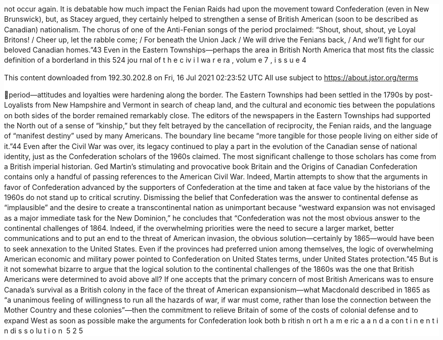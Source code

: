not occur again. It is debatable how much impact the Fenian Raids had
upon the movement toward Confederation (even in New Brunswick), but,
as Stacey argued, they certainly helped to strengthen a sense of British
American (soon to be described as Canadian) nationalism. The chorus
of one of the Anti-Fenian songs of the period proclaimed: “Shout, shout,
shout, ye Loyal Britons! / Cheer up, let the rabble come; / For beneath
the Union Jack / We will drive the Fenians back, / And we’ll fight for our
beloved Canadian homes.”43
Even in the Eastern Townships—perhaps the area in British North
America that most fits the classic definition of a borderland in this
524 jou rnal of t h e c iv i l wa r e ra , volum e 7 , i s s u e 4

This content downloaded from
192.30.202.8 on Fri, 16 Jul 2021 02:23:52 UTC
All use subject to https://about.jstor.org/terms

period—attitudes and loyalties were hardening along the border. The
Eastern Townships had been settled in the 1790s by post-Loyalists from
New Hampshire and Vermont in search of cheap land, and the cultural
and economic ties between the populations on both sides of the border
remained remarkably close. The editors of the newspapers in the Eastern
Townships had supported the North out of a sense of “kinship,” but they felt
betrayed by the cancellation of reciprocity, the Fenian raids, and the language of “manifest destiny” used by many Americans. The boundary line
became “more tangible for those people living on either side of it.”44 Even
after the Civil War was over, its legacy continued to play a part in the evolution of the Canadian sense of national identity, just as the Confederation
scholars of the 1960s claimed.
The most significant challenge to those scholars has come from a British
imperial historian. Ged Martin’s stimulating and provocative book Britain
and the Origins of Canadian Confederation contains only a handful of
passing references to the American Civil War. Indeed, Martin attempts to
show that the arguments in favor of Confederation advanced by the supporters of Confederation at the time and taken at face value by the historians of the 1960s do not stand up to critical scrutiny. Dismissing the belief
that Confederation was the answer to continental defense as “implausible”
and the desire to create a transcontinental nation as unimportant because
“westward expansion was not envisaged as a major immediate task for
the New Dominion,” he concludes that “Confederation was not the most
obvious answer to the continental challenges of 1864. Indeed, if the overwhelming priorities were the need to secure a larger market, better communications and to put an end to the threat of American invasion, the
obvious solution—certainly by 1865—would have been to seek annexation
to the United States. Even if the provinces had preferred union among
themselves, the logic of overwhelming American economic and military
power pointed to Confederation on United States terms, under United
States protection.”45
But is it not somewhat bizarre to argue that the logical solution to the
continental challenges of the 1860s was the one that British Americans
were determined to avoid above all? If one accepts that the primary
concern of most British Americans was to ensure Canada’s survival as a
British colony in the face of the threat of American expansionism—what
Macdonald described in 1865 as “a unanimous feeling of willingness to run
all the hazards of war, if war must come, rather than lose the connection
between the Mother Country and these colonies”—then the commitment
to relieve Britain of some of the costs of colonial defense and to expand
West as soon as possible make the arguments for Confederation look both
﻿b ritish n ort h a m e ric a a n d a con t i n e n t i n di s s o lu t i o n ﻿ 5 2 5
